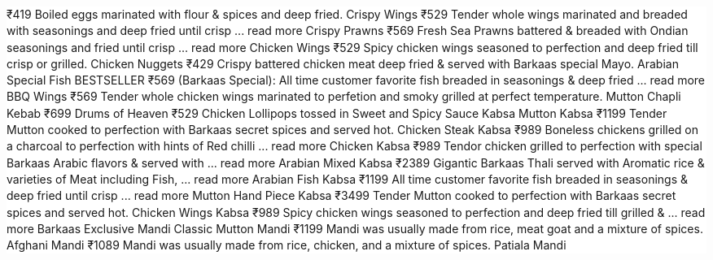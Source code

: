 ₹419
Boiled eggs marinated with flour & spices and deep fried.
Crispy Wings
₹529
Tender whole wings marinated and breaded with seasonings and deep fried until crisp ...
 read more
Crispy Prawns
₹569
Fresh Sea Prawns battered & breaded with Ondian seasonings and fried until crisp ...
 read more
Chicken Wings
₹529
Spicy chicken wings seasoned to perfection and deep fried till crisp or grilled.
Chicken Nuggets
₹429
Crispy battered chicken meat deep fried & served with Barkaas special Mayo.
Arabian Special Fish
BESTSELLER
₹569
(Barkaas Special): All time customer favorite fish breaded in seasonings & deep fried ...
 read more
BBQ Wings
₹569
Tender whole chicken wings marinated to perfetion and smoky grilled at perfect temperature.
Mutton Chapli Kebab
₹699
Drums of Heaven
₹529
Chicken Lollipops tossed in Sweet and Spicy Sauce
Kabsa
Mutton Kabsa
₹1199
Tender Mutton cooked to perfection with Barkaas secret spices and served hot.
Chicken Steak Kabsa
₹989
Boneless chickens grilled on a charcoal to perfection with hints of Red chilli ...
 read more
Chicken Kabsa
₹989
Tendor chicken grilled to perfection with special Barkaas Arabic flavors & served with ...
 read more
Arabian Mixed Kabsa
₹2389
Gigantic Barkaas Thali served with Aromatic rice & varieties of Meat including Fish, ...
 read more
Arabian Fish Kabsa
₹1199
All time customer favorite fish breaded in seasonings & deep fried until crisp ...
 read more
Mutton Hand Piece Kabsa
₹3499
Tender Mutton cooked to perfection with Barkaas secret spices and served hot.
Chicken Wings Kabsa
₹989
Spicy chicken wings seasoned to perfection  and deep fried till grilled & ...
 read more
Barkaas Exclusive Mandi
Classic Mutton Mandi
₹1199
Mandi was usually made from rice, meat goat  and a mixture of spices.
Afghani Mandi
₹1089
Mandi was usually made from rice, chicken, and a mixture of spices.
Patiala Mandi